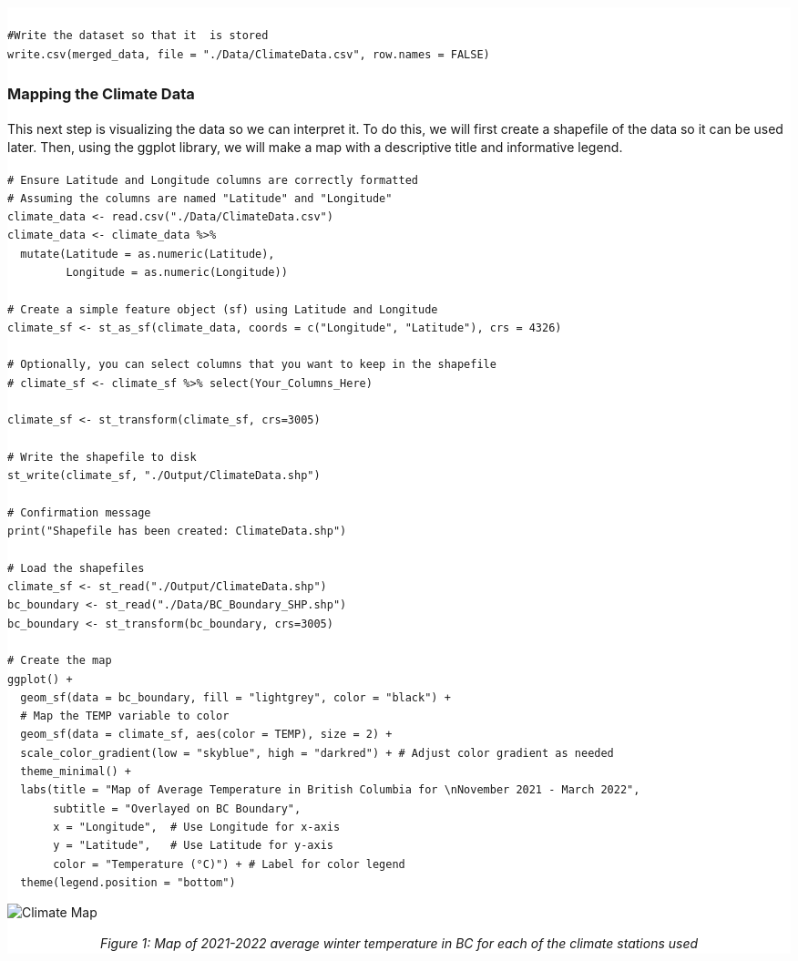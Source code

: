 ```{r MergeClimateData, echo=TRUE, eval=TRUE, message=FALSE, warning=FALSE}

#Write the dataset so that it  is stored
write.csv(merged_data, file = "./Data/ClimateData.csv", row.names = FALSE)
```
### Mapping the Climate Data
This next step is visualizing the data so we can interpret it. To do this, we will first create a shapefile of the data so it can be used later. Then, using the ggplot library, we will make a map with a descriptive title and informative legend.
```{r MapClimateData, echo=TRUE, eval=TRUE, message=FALSE, warning=FALSE}
# Ensure Latitude and Longitude columns are correctly formatted
# Assuming the columns are named "Latitude" and "Longitude"
climate_data <- read.csv("./Data/ClimateData.csv")
climate_data <- climate_data %>%
  mutate(Latitude = as.numeric(Latitude),
         Longitude = as.numeric(Longitude))

# Create a simple feature object (sf) using Latitude and Longitude
climate_sf <- st_as_sf(climate_data, coords = c("Longitude", "Latitude"), crs = 4326)

# Optionally, you can select columns that you want to keep in the shapefile
# climate_sf <- climate_sf %>% select(Your_Columns_Here)

climate_sf <- st_transform(climate_sf, crs=3005)

# Write the shapefile to disk
st_write(climate_sf, "./Output/ClimateData.shp")

# Confirmation message
print("Shapefile has been created: ClimateData.shp")

# Load the shapefiles
climate_sf <- st_read("./Output/ClimateData.shp")
bc_boundary <- st_read("./Data/BC_Boundary_SHP.shp")
bc_boundary <- st_transform(bc_boundary, crs=3005)

# Create the map
ggplot() +
  geom_sf(data = bc_boundary, fill = "lightgrey", color = "black") +
  # Map the TEMP variable to color
  geom_sf(data = climate_sf, aes(color = TEMP), size = 2) + 
  scale_color_gradient(low = "skyblue", high = "darkred") + # Adjust color gradient as needed
  theme_minimal() +
  labs(title = "Map of Average Temperature in British Columbia for \nNovember 2021 - March 2022",
       subtitle = "Overlayed on BC Boundary",
       x = "Longitude",  # Use Longitude for x-axis
       y = "Latitude",   # Use Latitude for y-axis
       color = "Temperature (°C)") + # Label for color legend
  theme(legend.position = "bottom")
```
<div style="display: flex;">
  <img src="https://github.com/user-attachments/assets/5f759e01-34bc-43a7-8501-4af7f67db67f" alt="Climate Map" width="1500" />
</div>
<p style="text-align: center;"><em>Figure 1: Map of 2021-2022 average winter temperature in BC for each of the climate stations used</em></p>
